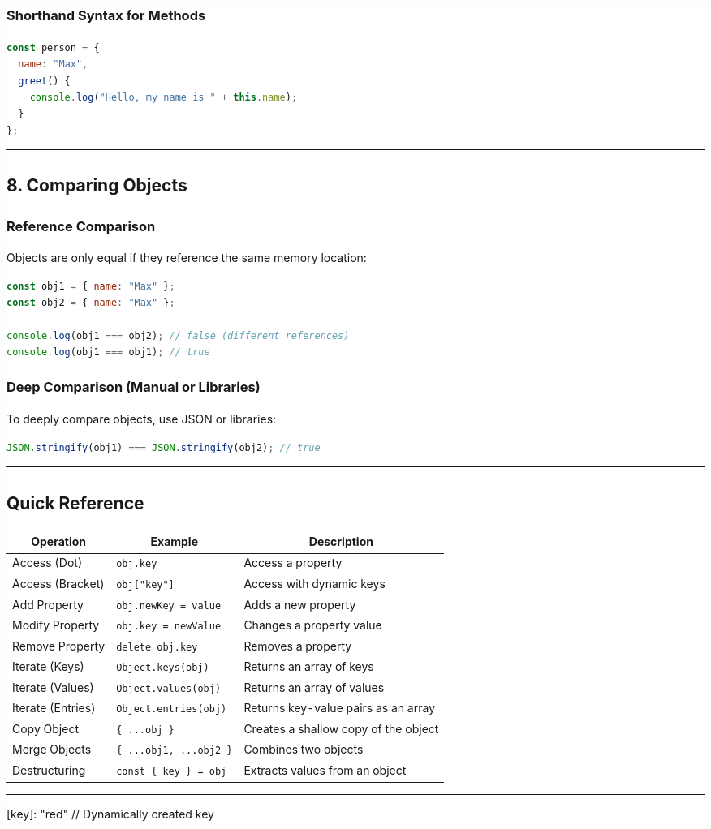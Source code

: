 ### Shorthand Syntax for Methods
```javascript
const person = {
  name: "Max",
  greet() {
    console.log("Hello, my name is " + this.name);
  }
};
```

---

## 8. Comparing Objects

### Reference Comparison
Objects are only equal if they reference the same memory location:
```javascript
const obj1 = { name: "Max" };
const obj2 = { name: "Max" };

console.log(obj1 === obj2); // false (different references)
console.log(obj1 === obj1); // true
```

### Deep Comparison (Manual or Libraries)
To deeply compare objects, use JSON or libraries:
```javascript
JSON.stringify(obj1) === JSON.stringify(obj2); // true
```

---

## Quick Reference

| **Operation**          | **Example**                              | **Description**                       |
|-------------------------|------------------------------------------|---------------------------------------|
| Access (Dot)            | `obj.key`                               | Access a property                    |
| Access (Bracket)        | `obj["key"]`                            | Access with dynamic keys             |
| Add Property            | `obj.newKey = value`                    | Adds a new property                  |
| Modify Property         | `obj.key = newValue`                    | Changes a property value             |
| Remove Property         | `delete obj.key`                        | Removes a property                   |
| Iterate (Keys)          | `Object.keys(obj)`                      | Returns an array of keys             |
| Iterate (Values)        | `Object.values(obj)`                    | Returns an array of values           |
| Iterate (Entries)       | `Object.entries(obj)`                   | Returns key-value pairs as an array  |
| Copy Object             | `{ ...obj }`                            | Creates a shallow copy of the object |
| Merge Objects           | `{ ...obj1, ...obj2 }`                  | Combines two objects                 |
| Destructuring           | `const { key } = obj`                   | Extracts values from an object       |

---


  [key]: "red" // Dynamically created key